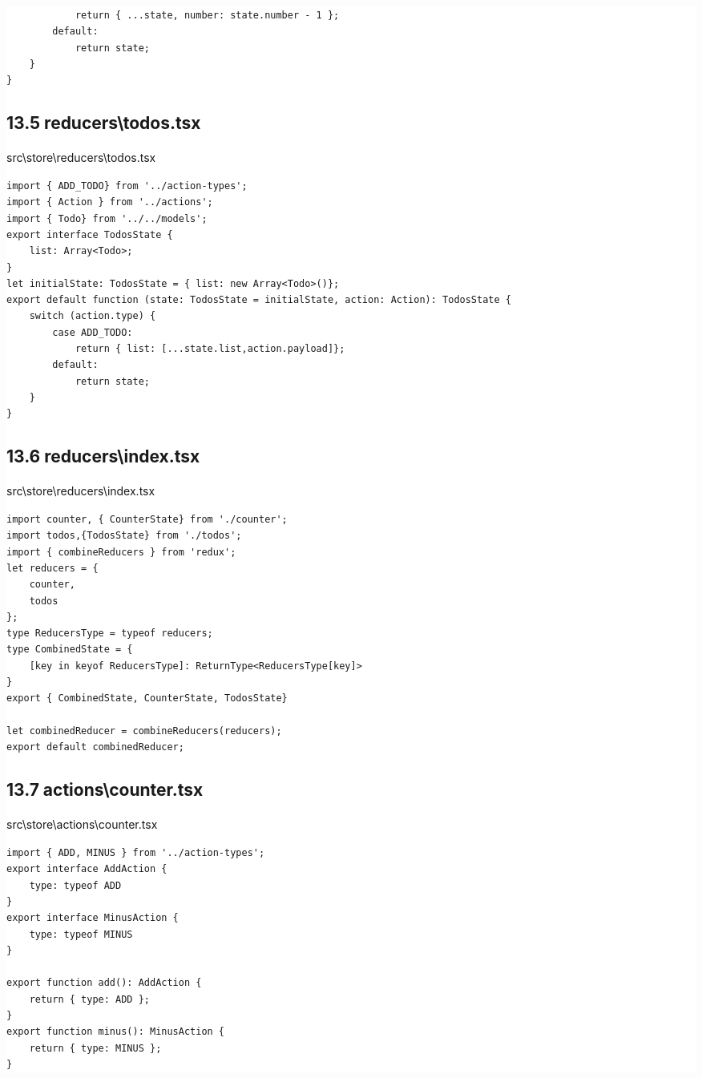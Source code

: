 ```tsx
            return { ...state, number: state.number - 1 };
        default:
            return state;
    }
}
```
## 13.5 reducers\todos.tsx
src\store\reducers\todos.tsx
```tsx
import { ADD_TODO} from '../action-types';
import { Action } from '../actions';
import { Todo} from '../../models';
export interface TodosState {
    list: Array<Todo>;
}
let initialState: TodosState = { list: new Array<Todo>()};
export default function (state: TodosState = initialState, action: Action): TodosState {
    switch (action.type) {
        case ADD_TODO:
            return { list: [...state.list,action.payload]};
        default:
            return state;
    }
}
```
## 13.6 reducers\index.tsx
src\store\reducers\index.tsx
```tsx
import counter, { CounterState} from './counter';
import todos,{TodosState} from './todos';
import { combineReducers } from 'redux';
let reducers = {
    counter,
    todos
};
type ReducersType = typeof reducers;
type CombinedState = {
    [key in keyof ReducersType]: ReturnType<ReducersType[key]>
}
export { CombinedState, CounterState, TodosState}

let combinedReducer = combineReducers(reducers);
export default combinedReducer;
```
## 13.7 actions\counter.tsx
src\store\actions\counter.tsx
```tsx
import { ADD, MINUS } from '../action-types';
export interface AddAction {
    type: typeof ADD
}
export interface MinusAction {
    type: typeof MINUS
}

export function add(): AddAction {
    return { type: ADD };
}
export function minus(): MinusAction {
    return { type: MINUS };
}
```